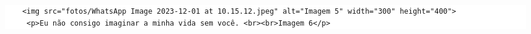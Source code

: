         <img src="fotos/WhatsApp Image 2023-12-01 at 10.15.12.jpeg" alt="Imagem 5" width="300" height="400">
         <p>Eu não consigo imaginar a minha vida sem você. <br><br>Imagem 6</p>